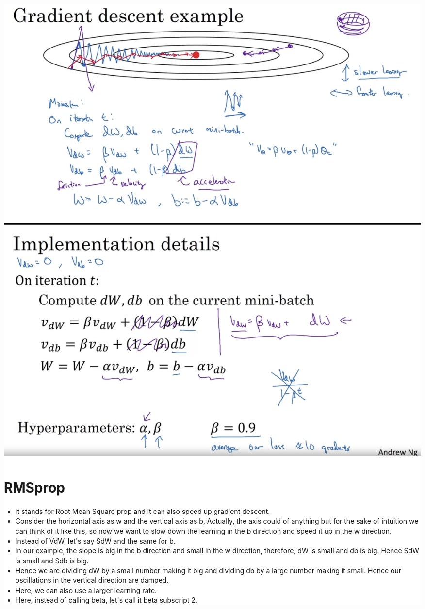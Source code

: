![](Images/img43.png)
![](Images/img44.png)
# RMSprop 
- It stands for Root Mean Square prop and it can also speed up gradient descent.
- Consider the horizontal axis as w and the vertical axis as b, Actually, the axis could of anything but for the sake of intuition we can think of it like this, so now we want to slow down the learning in the b direction and speed it up in the w direction.
- Instead of VdW, let's say SdW and the same for b.
- In our example, the slope is big in the b direction and small in the w direction, therefore, dW is small and db is big. Hence SdW is small and Sdb is big.
- Hence we are dividing dW by a small number making it big and dividing db by a large number making it small. Hence our oscillations in the vertical direction are damped.
- Here, we can also use a larger learning rate.
- Here, instead of calling beta, let's call it beta subscript 2.